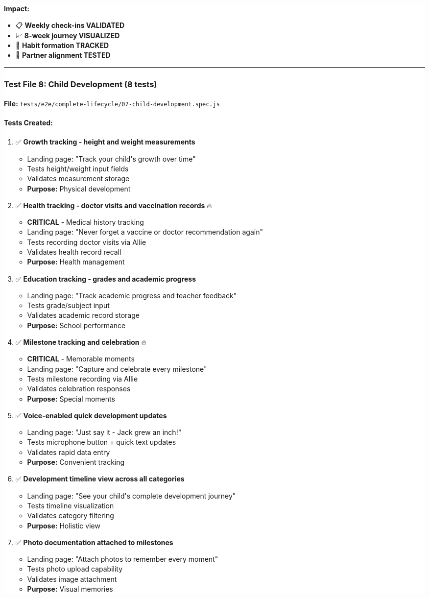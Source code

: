**Impact:**
- 📋 **Weekly check-ins VALIDATED**
- 📈 **8-week journey VISUALIZED**
- 🌱 **Habit formation TRACKED**
- 👫 **Partner alignment TESTED**

---

### **Test File 8: Child Development** (8 tests)
**File:** `tests/e2e/complete-lifecycle/07-child-development.spec.js`

#### Tests Created:
1. ✅ **Growth tracking - height and weight measurements**
   - Landing page: "Track your child's growth over time"
   - Tests height/weight input fields
   - Validates measurement storage
   - **Purpose:** Physical development

2. ✅ **Health tracking - doctor visits and vaccination records** 🔥
   - **CRITICAL** - Medical history tracking
   - Landing page: "Never forget a vaccine or doctor recommendation again"
   - Tests recording doctor visits via Allie
   - Validates health record recall
   - **Purpose:** Health management

3. ✅ **Education tracking - grades and academic progress**
   - Landing page: "Track academic progress and teacher feedback"
   - Tests grade/subject input
   - Validates academic record storage
   - **Purpose:** School performance

4. ✅ **Milestone tracking and celebration** 🔥
   - **CRITICAL** - Memorable moments
   - Landing page: "Capture and celebrate every milestone"
   - Tests milestone recording via Allie
   - Validates celebration responses
   - **Purpose:** Special moments

5. ✅ **Voice-enabled quick development updates**
   - Landing page: "Just say it - Jack grew an inch!"
   - Tests microphone button + quick text updates
   - Validates rapid data entry
   - **Purpose:** Convenient tracking

6. ✅ **Development timeline view across all categories**
   - Landing page: "See your child's complete development journey"
   - Tests timeline visualization
   - Validates category filtering
   - **Purpose:** Holistic view

7. ✅ **Photo documentation attached to milestones**
   - Landing page: "Attach photos to remember every moment"
   - Tests photo upload capability
   - Validates image attachment
   - **Purpose:** Visual memories
